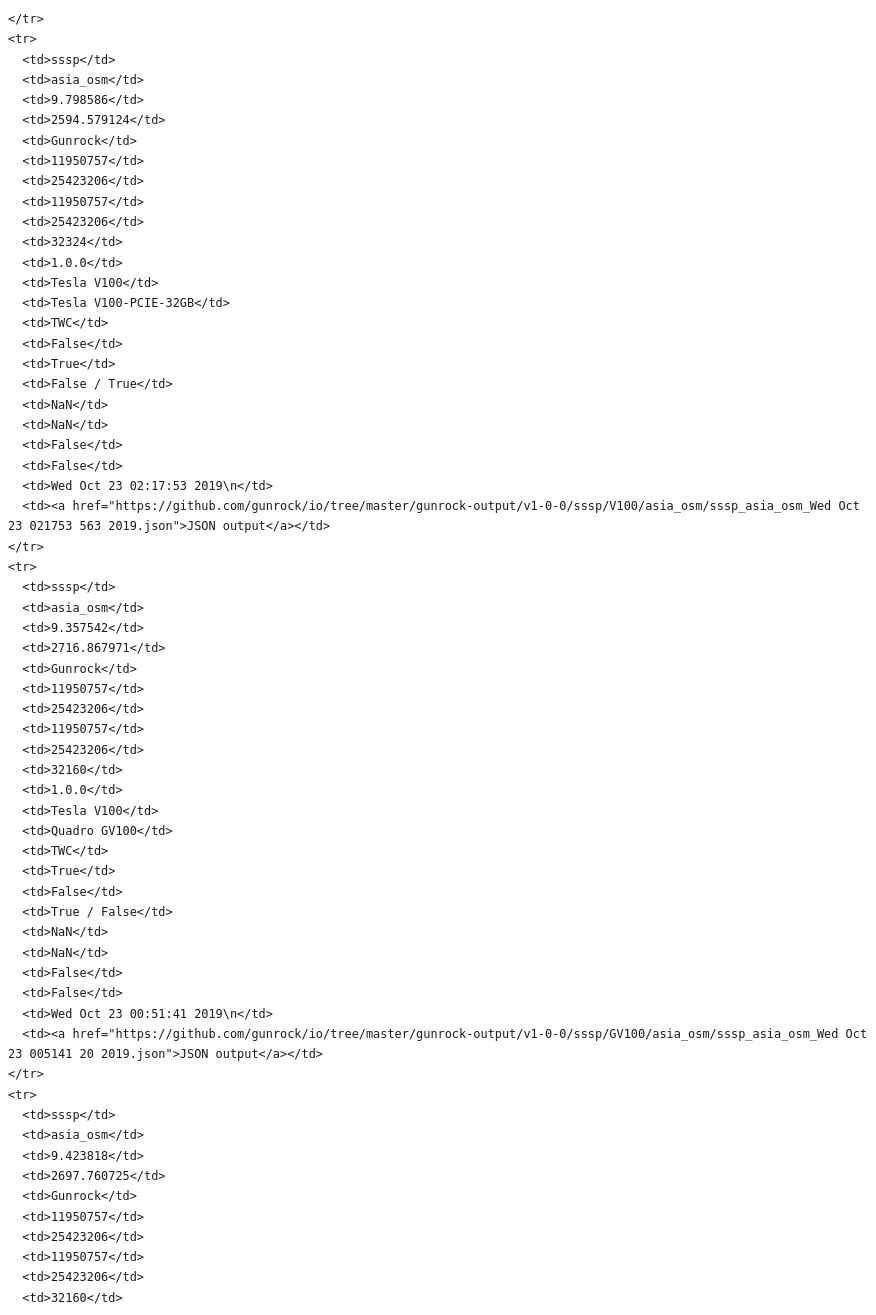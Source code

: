     </tr>
    <tr>
      <td>sssp</td>
      <td>asia_osm</td>
      <td>9.798586</td>
      <td>2594.579124</td>
      <td>Gunrock</td>
      <td>11950757</td>
      <td>25423206</td>
      <td>11950757</td>
      <td>25423206</td>
      <td>32324</td>
      <td>1.0.0</td>
      <td>Tesla V100</td>
      <td>Tesla V100-PCIE-32GB</td>
      <td>TWC</td>
      <td>False</td>
      <td>True</td>
      <td>False / True</td>
      <td>NaN</td>
      <td>NaN</td>
      <td>False</td>
      <td>False</td>
      <td>Wed Oct 23 02:17:53 2019\n</td>
      <td><a href="https://github.com/gunrock/io/tree/master/gunrock-output/v1-0-0/sssp/V100/asia_osm/sssp_asia_osm_Wed Oct 23 021753 563 2019.json">JSON output</a></td>
    </tr>
    <tr>
      <td>sssp</td>
      <td>asia_osm</td>
      <td>9.357542</td>
      <td>2716.867971</td>
      <td>Gunrock</td>
      <td>11950757</td>
      <td>25423206</td>
      <td>11950757</td>
      <td>25423206</td>
      <td>32160</td>
      <td>1.0.0</td>
      <td>Tesla V100</td>
      <td>Quadro GV100</td>
      <td>TWC</td>
      <td>True</td>
      <td>False</td>
      <td>True / False</td>
      <td>NaN</td>
      <td>NaN</td>
      <td>False</td>
      <td>False</td>
      <td>Wed Oct 23 00:51:41 2019\n</td>
      <td><a href="https://github.com/gunrock/io/tree/master/gunrock-output/v1-0-0/sssp/GV100/asia_osm/sssp_asia_osm_Wed Oct 23 005141 20 2019.json">JSON output</a></td>
    </tr>
    <tr>
      <td>sssp</td>
      <td>asia_osm</td>
      <td>9.423818</td>
      <td>2697.760725</td>
      <td>Gunrock</td>
      <td>11950757</td>
      <td>25423206</td>
      <td>11950757</td>
      <td>25423206</td>
      <td>32160</td>